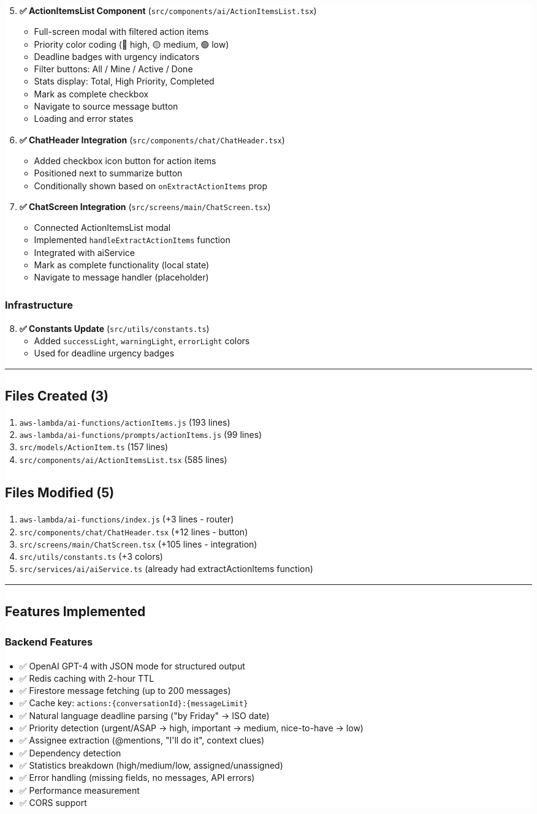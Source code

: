 5. **✅ ActionItemsList Component** (`src/components/ai/ActionItemsList.tsx`)
   - Full-screen modal with filtered action items
   - Priority color coding (🔴 high, 🟡 medium, 🟢 low)
   - Deadline badges with urgency indicators
   - Filter buttons: All / Mine / Active / Done
   - Stats display: Total, High Priority, Completed
   - Mark as complete checkbox
   - Navigate to source message button
   - Loading and error states

6. **✅ ChatHeader Integration** (`src/components/chat/ChatHeader.tsx`)
   - Added checkbox icon button for action items
   - Positioned next to summarize button
   - Conditionally shown based on `onExtractActionItems` prop

7. **✅ ChatScreen Integration** (`src/screens/main/ChatScreen.tsx`)
   - Connected ActionItemsList modal
   - Implemented `handleExtractActionItems` function
   - Integrated with aiService
   - Mark as complete functionality (local state)
   - Navigate to message handler (placeholder)

### Infrastructure

8. **✅ Constants Update** (`src/utils/constants.ts`)
   - Added `successLight`, `warningLight`, `errorLight` colors
   - Used for deadline urgency badges

---

## Files Created (3)

1. `aws-lambda/ai-functions/actionItems.js` (193 lines)
2. `aws-lambda/ai-functions/prompts/actionItems.js` (99 lines)
3. `src/models/ActionItem.ts` (157 lines)
4. `src/components/ai/ActionItemsList.tsx` (585 lines)

## Files Modified (5)

1. `aws-lambda/ai-functions/index.js` (+3 lines - router)
2. `src/components/chat/ChatHeader.tsx` (+12 lines - button)
3. `src/screens/main/ChatScreen.tsx` (+105 lines - integration)
4. `src/utils/constants.ts` (+3 colors)
5. `src/services/ai/aiService.ts` (already had extractActionItems function)

---

## Features Implemented

### Backend Features

- ✅ OpenAI GPT-4 with JSON mode for structured output
- ✅ Redis caching with 2-hour TTL
- ✅ Firestore message fetching (up to 200 messages)
- ✅ Cache key: `actions:{conversationId}:{messageLimit}`
- ✅ Natural language deadline parsing ("by Friday" → ISO date)
- ✅ Priority detection (urgent/ASAP → high, important → medium, nice-to-have → low)
- ✅ Assignee extraction (@mentions, "I'll do it", context clues)
- ✅ Dependency detection
- ✅ Statistics breakdown (high/medium/low, assigned/unassigned)
- ✅ Error handling (missing fields, no messages, API errors)
- ✅ Performance measurement
- ✅ CORS support
